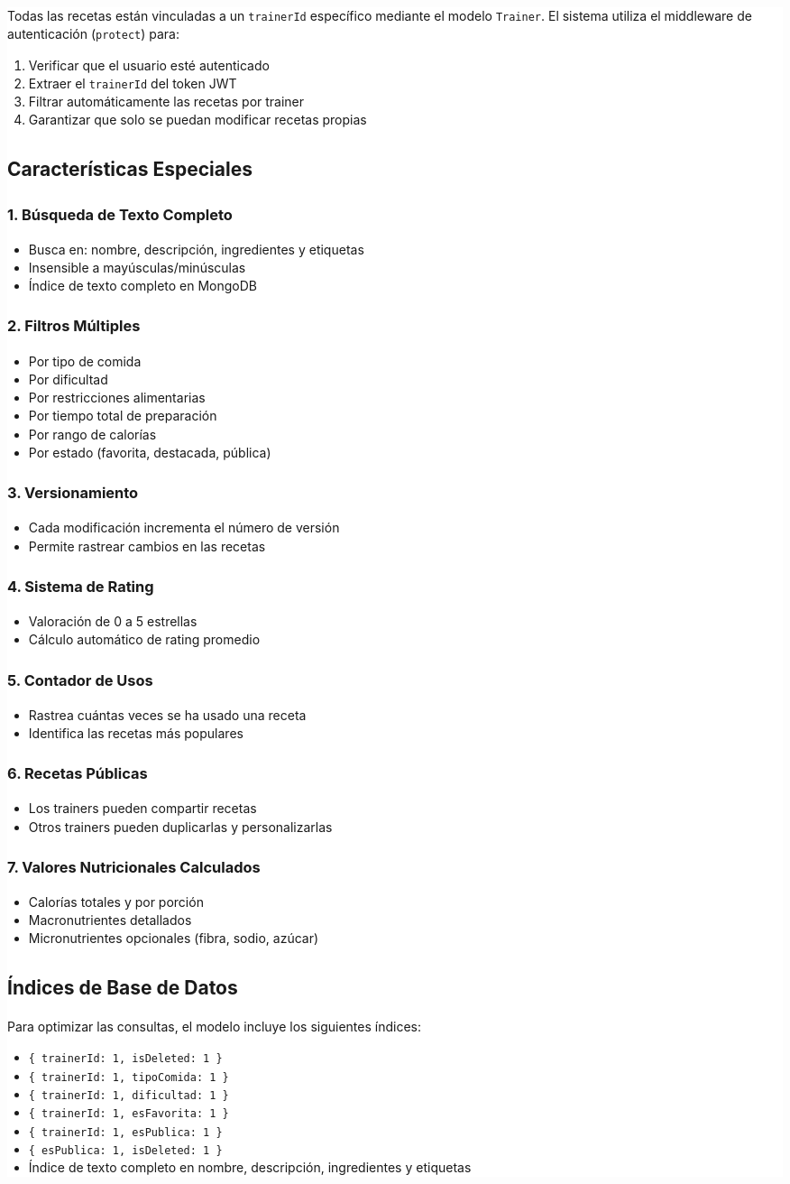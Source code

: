 Todas las recetas están vinculadas a un `trainerId` específico mediante el modelo `Trainer`. El sistema utiliza el middleware de autenticación (`protect`) para:

1. Verificar que el usuario esté autenticado
2. Extraer el `trainerId` del token JWT
3. Filtrar automáticamente las recetas por trainer
4. Garantizar que solo se puedan modificar recetas propias

## Características Especiales

### 1. Búsqueda de Texto Completo
- Busca en: nombre, descripción, ingredientes y etiquetas
- Insensible a mayúsculas/minúsculas
- Índice de texto completo en MongoDB

### 2. Filtros Múltiples
- Por tipo de comida
- Por dificultad
- Por restricciones alimentarias
- Por tiempo total de preparación
- Por rango de calorías
- Por estado (favorita, destacada, pública)

### 3. Versionamiento
- Cada modificación incrementa el número de versión
- Permite rastrear cambios en las recetas

### 4. Sistema de Rating
- Valoración de 0 a 5 estrellas
- Cálculo automático de rating promedio

### 5. Contador de Usos
- Rastrea cuántas veces se ha usado una receta
- Identifica las recetas más populares

### 6. Recetas Públicas
- Los trainers pueden compartir recetas
- Otros trainers pueden duplicarlas y personalizarlas

### 7. Valores Nutricionales Calculados
- Calorías totales y por porción
- Macronutrientes detallados
- Micronutrientes opcionales (fibra, sodio, azúcar)

## Índices de Base de Datos

Para optimizar las consultas, el modelo incluye los siguientes índices:

- `{ trainerId: 1, isDeleted: 1 }`
- `{ trainerId: 1, tipoComida: 1 }`
- `{ trainerId: 1, dificultad: 1 }`
- `{ trainerId: 1, esFavorita: 1 }`
- `{ trainerId: 1, esPublica: 1 }`
- `{ esPublica: 1, isDeleted: 1 }`
- Índice de texto completo en nombre, descripción, ingredientes y etiquetas
